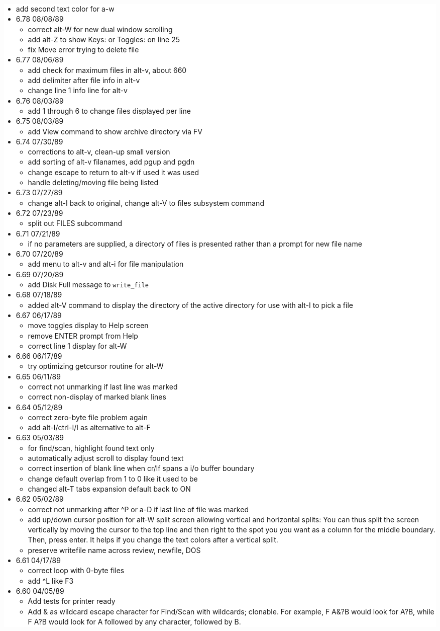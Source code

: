   - add second text color for a-w
- 6.78 08/08/89
  - correct alt-W for new dual window scrolling
  - add alt-Z to show Keys: or Toggles: on line 25
  - fix Move error trying to delete file
- 6.77 08/06/89
  - add check for maximum files in alt-v, about 660
  - add delimiter after file info in alt-v
  - change line 1 info line for alt-v
- 6.76 08/03/89
  - add 1 through 6 to change files displayed per line
- 6.75 08/03/89
  - add View command to show archive directory via FV
- 6.74 07/30/89
  - corrections to alt-v, clean-up small version
  - add sorting of alt-v filanames, add pgup and pgdn
  - change escape to return to alt-v if used it was used
  - handle deleting/moving file being listed
- 6.73 07/27/89
  - change alt-I back to original, change alt-V to files subsystem command
- 6.72 07/23/89
  - split out FILES subcommand
- 6.71 07/21/89
  - if no parameters are supplied, a directory of files is presented rather than a prompt for new file name
- 6.70 07/20/89
  - add menu to alt-v and alt-i for file manipulation
- 6.69 07/20/89
  - add Disk Full message to `write_file`
- 6.68 07/18/89
  - added alt-V command to display the directory of the active directory for use with alt-I to pick a file
- 6.67 06/17/89
  - move toggles display to Help screen
  - remove ENTER prompt from Help
  - correct line 1 display for alt-W
- 6.66 06/17/89
  - try optimizing getcursor routine for alt-W
- 6.65 06/11/89
  - correct not unmarking if last line was marked
  - correct non-display of marked blank lines
- 6.64 05/12/89
  - correct zero-byte file problem again
  - add alt-I/ctrl-I/I as alternative to alt-F
- 6.63 05/03/89
  - for find/scan, highlight found text only
  - automatically adjust scroll to display found text
  - correct insertion of blank line when cr/lf spans a i/o buffer boundary
  - change default overlap from 1 to 0 like it used to be
  - changed alt-T tabs expansion default back to ON
- 6.62 05/02/89
  - correct not unmarking after ^P or a-D if last line of file was marked
  - add up/down cursor position for alt-W split screen allowing vertical and horizontal splits: You can thus split the screen vertically by moving the cursor to the top line and then right to the spot you you want as a column for the middle boundary. Then, press enter. It helps if you change the text colors after a vertical split.
  - preserve writefile name across review, newfile, DOS
- 6.61 04/17/89
  - correct loop with 0-byte files
  - add ^L like F3
- 6.60 04/05/89
  - Add tests for printer ready
  - Add & as wildcard escape character for Find/Scan with wildcards; clonable. For example, F A&?B would look for A?B, while F A?B would look for A followed by any character, followed by B.